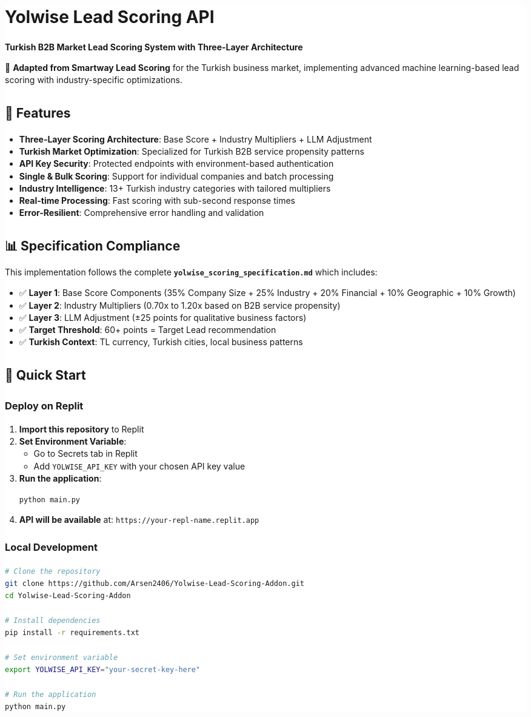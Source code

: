 # Yolwise Lead Scoring API

**Turkish B2B Market Lead Scoring System with Three-Layer Architecture**

🎯 **Adapted from Smartway Lead Scoring** for the Turkish business market, implementing advanced machine learning-based lead scoring with industry-specific optimizations.

## 🌟 Features

- **Three-Layer Scoring Architecture**: Base Score + Industry Multipliers + LLM Adjustment
- **Turkish Market Optimization**: Specialized for Turkish B2B service propensity patterns
- **API Key Security**: Protected endpoints with environment-based authentication
- **Single & Bulk Scoring**: Support for individual companies and batch processing
- **Industry Intelligence**: 13+ Turkish industry categories with tailored multipliers
- **Real-time Processing**: Fast scoring with sub-second response times
- **Error-Resilient**: Comprehensive error handling and validation

## 📊 Specification Compliance

This implementation follows the complete **`yolwise_scoring_specification.md`** which includes:

- ✅ **Layer 1**: Base Score Components (35% Company Size + 25% Industry + 20% Financial + 10% Geographic + 10% Growth)
- ✅ **Layer 2**: Industry Multipliers (0.70x to 1.20x based on B2B service propensity)
- ✅ **Layer 3**: LLM Adjustment (±25 points for qualitative business factors)
- ✅ **Target Threshold**: 60+ points = Target Lead recommendation
- ✅ **Turkish Context**: TL currency, Turkish cities, local business patterns

## 🚀 Quick Start

### Deploy on Replit

1. **Import this repository** to Replit
2. **Set Environment Variable**:
   - Go to Secrets tab in Replit
   - Add `YOLWISE_API_KEY` with your chosen API key value
3. **Run the application**:
   ```bash
   python main.py
   ```
4. **API will be available** at: `https://your-repl-name.replit.app`

### Local Development

```bash
# Clone the repository
git clone https://github.com/Arsen2406/Yolwise-Lead-Scoring-Addon.git
cd Yolwise-Lead-Scoring-Addon

# Install dependencies
pip install -r requirements.txt

# Set environment variable
export YOLWISE_API_KEY="your-secret-key-here"

# Run the application
python main.py
```
